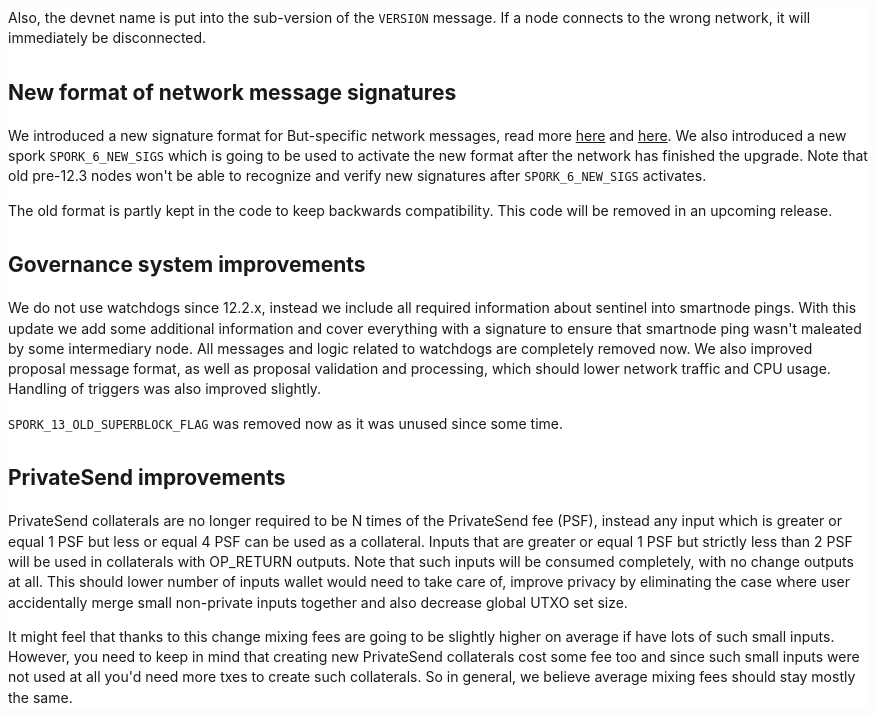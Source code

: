Also, the devnet name is put into the sub-version of the `VERSION` message.
If a node connects to the wrong network, it will immediately be disconnected.

New format of network message signatures
----------------------------------------

We introduced a new signature format for But-specific network messages,
read more [here](https://github.com/but/but/pull/1936) and [here](https://github.com/but/but/pull/1937).
We also introduced a new spork `SPORK_6_NEW_SIGS` which is going to be used to activate the new format after the network has finished the upgrade.
Note that old pre-12.3 nodes won't be able to recognize and verify new signatures after `SPORK_6_NEW_SIGS` activates.

The old format is partly kept in the code to keep backwards compatibility. This code will be removed in an upcoming
release.

Governance system improvements
------------------------------

We do not use watchdogs since 12.2.x, instead we include all required information about sentinel into smartnode
pings. With this update we add some additional information and cover everything with a signature to ensure that
smartnode ping wasn't maleated by some intermediary node. All messages and logic related to watchdogs are
completely removed now. We also improved proposal message format, as well as proposal validation and processing,
which should lower network traffic and CPU usage. Handling of triggers was also improved slightly.

`SPORK_13_OLD_SUPERBLOCK_FLAG` was removed now as it was unused since some time.

PrivateSend improvements
------------------------

PrivateSend collaterals are no longer required to be N times of the PrivateSend fee (PSF), instead any input
which is greater or equal 1 PSF but less or equal 4 PSF can be used as a collateral. Inputs that are greater or
equal 1 PSF but strictly less than 2 PSF will be used in collaterals with OP_RETURN outputs. Note that such
inputs will be consumed completely, with no change outputs at all. This should lower number of inputs wallet
would need to take care of, improve privacy by eliminating the case where user accidentally merge small
non-private inputs together and also decrease global UTXO set size.

It might feel that thanks to this change mixing fees are going to be slightly higher on average if have lots of
such small inputs. However, you need to keep in mind that creating new PrivateSend collaterals cost some fee too
and since such small inputs were not used at all you'd need more txes to create such collaterals. So in general,
we believe average mixing fees should stay mostly the same.
